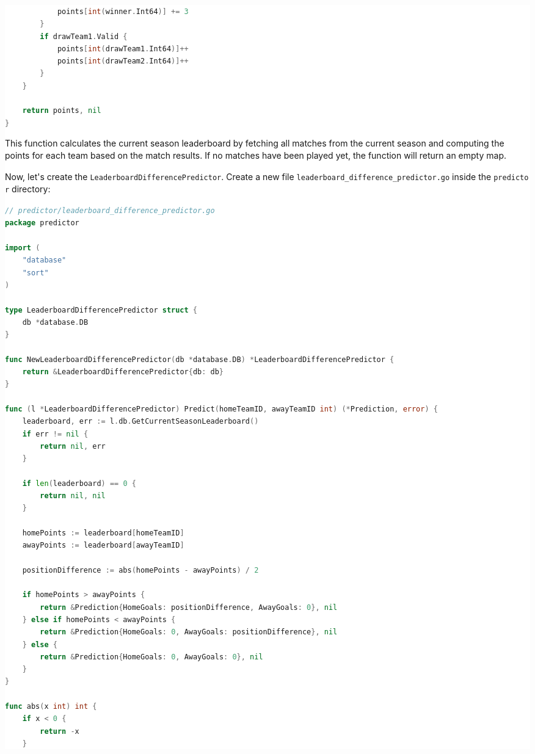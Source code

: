 ```go
			points[int(winner.Int64)] += 3
		}
		if drawTeam1.Valid {
			points[int(drawTeam1.Int64)]++
			points[int(drawTeam2.Int64)]++
		}
	}

	return points, nil
}
```

This function calculates the current season leaderboard by fetching all matches from the current season and computing the points for each team based on the match results. If no matches have been played yet, the function will return an empty map.

Now, let's create the `LeaderboardDifferencePredictor`. Create a new file `leaderboard_difference_predictor.go` inside the `predictor` directory:

```go
// predictor/leaderboard_difference_predictor.go
package predictor

import (
	"database"
	"sort"
)

type LeaderboardDifferencePredictor struct {
	db *database.DB
}

func NewLeaderboardDifferencePredictor(db *database.DB) *LeaderboardDifferencePredictor {
	return &LeaderboardDifferencePredictor{db: db}
}

func (l *LeaderboardDifferencePredictor) Predict(homeTeamID, awayTeamID int) (*Prediction, error) {
	leaderboard, err := l.db.GetCurrentSeasonLeaderboard()
	if err != nil {
		return nil, err
	}

	if len(leaderboard) == 0 {
		return nil, nil
	}

	homePoints := leaderboard[homeTeamID]
	awayPoints := leaderboard[awayTeamID]

	positionDifference := abs(homePoints - awayPoints) / 2

	if homePoints > awayPoints {
		return &Prediction{HomeGoals: positionDifference, AwayGoals: 0}, nil
	} else if homePoints < awayPoints {
		return &Prediction{HomeGoals: 0, AwayGoals: positionDifference}, nil
	} else {
		return &Prediction{HomeGoals: 0, AwayGoals: 0}, nil
	}
}

func abs(x int) int {
	if x < 0 {
		return -x
	}
```